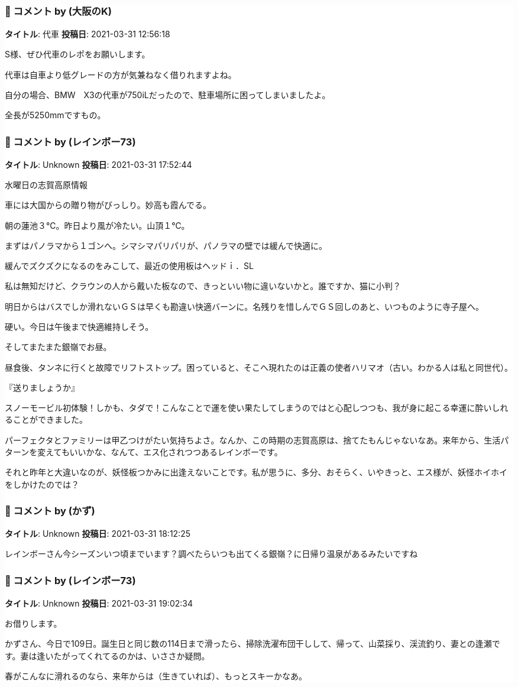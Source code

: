 ### 💬 コメント by (大阪のK)
**タイトル**: 代車
**投稿日**: 2021-03-31 12:56:18

S様、ぜひ代車のレポをお願いします。

代車は自車より低グレードの方が気兼ねなく借りれますよね。

自分の場合、BMW　X3の代車が750iLだったので、駐車場所に困ってしまいましたよ。

全長が5250mmですもの。

### 💬 コメント by (レインボー73)
**タイトル**: Unknown
**投稿日**: 2021-03-31 17:52:44

水曜日の志賀高原情報

車には大国からの贈り物がびっしり。妙高も霞んでる。

朝の蓮池３℃。昨日より風が冷たい。山頂１℃。

まずはパノラマから１ゴンへ。シマシマパリパリが、パノラマの壁では緩んで快適に。

緩んでズクズクになるのをみこして、最近の使用板はヘッドｉ．SL

私は無知だけど、クラウンの人から戴いた板なので、きっといい物に違いないかと。誰ですか、猫に小判？

明日からはバスでしか滑れないＧＳは早くも勘違い快適バーンに。名残りを惜しんでＧＳ回しのあと、いつものように寺子屋へ。

硬い。今日は午後まで快適維持しそう。

そしてまたまた銀嶺でお昼。

昼食後、タンネに行くと故障でリフトストップ。困っていると、そこへ現れたのは正義の使者ハリマオ（古い。わかる人は私と同世代）。

『送りましょうか』

スノーモービル初体験！しかも、タダで！こんなことで運を使い果たしてしまうのではと心配しつつも、我が身に起こる幸運に酔いしれることができました。

パーフェクタとファミリーは甲乙つけがたい気持ちよさ。なんか、この時期の志賀高原は、捨てたもんじゃないなあ。来年から、生活パターンを変えてもいいかな、なんて、エス化されつつあるレインボーです。

それと昨年と大違いなのが、妖怪板つかみに出逢えないことです。私が思うに、多分、おそらく、いやきっと、エス様が、妖怪ホイホイをしかけたのでは？

### 💬 コメント by (かず)
**タイトル**: Unknown
**投稿日**: 2021-03-31 18:12:25

レインボーさん今シーズンいつ頃までいます？調べたらいつも出てくる銀嶺？に日帰り温泉があるみたいですね

### 💬 コメント by (レインボー73)
**タイトル**: Unknown
**投稿日**: 2021-03-31 19:02:34

お借りします。

かずさん、今日で109日。誕生日と同じ数の114日まで滑ったら、掃除洗濯布団干しして、帰って、山菜採り、渓流釣り、妻との逢瀬です。妻は逢いたがってくれてるのかは、いささか疑問。

春がこんなに滑れるのなら、来年からは（生きていれば）、もっとスキーかなあ。
